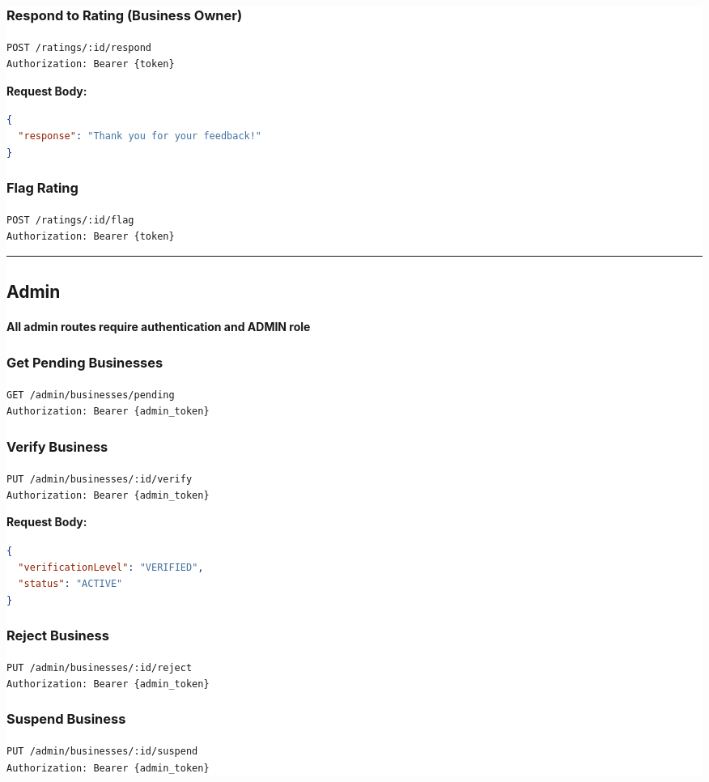### Respond to Rating (Business Owner)
```http
POST /ratings/:id/respond
Authorization: Bearer {token}
```

**Request Body:**
```json
{
  "response": "Thank you for your feedback!"
}
```

### Flag Rating
```http
POST /ratings/:id/flag
Authorization: Bearer {token}
```

---

## Admin

**All admin routes require authentication and ADMIN role**

### Get Pending Businesses
```http
GET /admin/businesses/pending
Authorization: Bearer {admin_token}
```

### Verify Business
```http
PUT /admin/businesses/:id/verify
Authorization: Bearer {admin_token}
```

**Request Body:**
```json
{
  "verificationLevel": "VERIFIED",
  "status": "ACTIVE"
}
```

### Reject Business
```http
PUT /admin/businesses/:id/reject
Authorization: Bearer {admin_token}
```

### Suspend Business
```http
PUT /admin/businesses/:id/suspend
Authorization: Bearer {admin_token}
```

